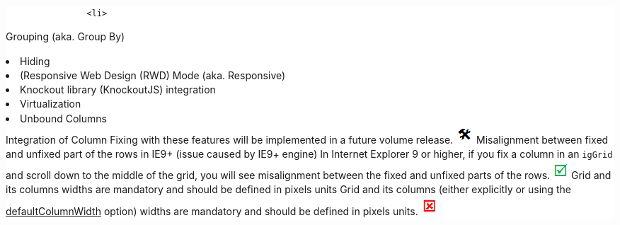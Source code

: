                     <li>
Grouping (aka. Group By)
					</li>
                    <li>
Hiding
					</li>
                    <li>
(Responsive Web Design (RWD) Mode (aka. Responsive)
					</li>
                    <li>
Knockout library (KnockoutJS) integration
					</li>
                    <li>
Virtualization
					</li>
                    <li>
Unbound Columns
					</li>
                </ul>
Integration of Column Fixing with these features will be implemented in a future volume release.
            </td>
            <td>
![](../../images/images/plannedFix.png)
			</td>
        </tr>
        <tr>
            <td>
Misalignment between fixed and unfixed part of the rows in IE9+ (issue caused by IE9+ engine)
			</td>
            <td>
In Internet Explorer 9 or higher, if you fix a column in an `igGrid` and scroll down to the middle of the grid, you will see misalignment between the fixed and unfixed parts of the rows.
			</td>
            <td>
![](../../images/images/positive.png)
			</td>
        </tr>
        <tr>
            <td>
Grid and its columns widths are mandatory and should be defined in pixels units
			</td>
            <td>
Grid and its columns (either explicitly or using the [defaultColumnWidth](%%jQueryApiUrl%%/ui.iggrid#options:defaultColumnWidth) option) widths are mandatory and should be defined in pixels units.
			</td>
            <td>
![](../../images/images/negative.png)
			</td>
        </tr>
    </tbody>
</table>
